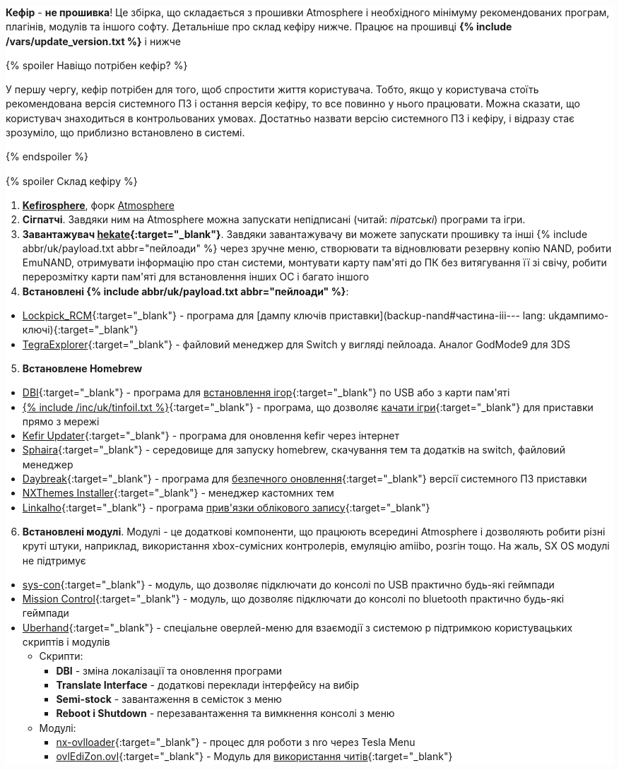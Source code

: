 **Кефір** - **не прошивка**! Це збірка, що складається з прошивки Atmosphere і необхідного мінімуму рекомендованих програм, плагінів, модулів та іншого софту. Детальніше про склад кефіру нижче. Працює на прошивці **{% include /vars/update_version.txt %}** і нижче

{% spoiler Навіщо потрібен кефір? %}

У першу чергу, кефір потрібен для того, щоб спростити життя користувача. Тобто, якщо у користувача стоїть рекомендована версія системного ПЗ і остання версія кефіру, то все повинно у нього працювати. Можна сказати, що користувач знаходиться в контрольованих умовах. Достатньо назвати версію системного ПЗ і кефіру, і відразу стає зрозуміло, що приблизно встановлено в системі.

{% endspoiler %}

{% spoiler Склад кефіру %}

1. **[Kefirosphere](https://github.com/rashevskyv/Kefirosphere)**, форк [Atmosphere](https://github.com/Atmosphere-NX/Atmosphere)
2. **Сігпатчі**. Завдяки ним на Atmosphere можна запускати непідписані (читай: *піратські*) програми та ігри.
3. **Завантажувач [hekate](https://github.com/CTCaer/hekate){:target="_blank"}**. Завдяки завантажувачу ви можете запускати прошивку та інші {% include abbr/uk/payload.txt abbr="пейлоади" %} через зручне меню, створювати та відновлювати резервну копію NAND, робити EmuNAND, отримувати інформацію про стан системи, монтувати карту пам'яті до ПК без витягування її зі свічу, робити перерозмітку карти пам'яті для встановлення інших ОС і багато іншого
4. **Встановлені {% include abbr/uk/payload.txt abbr="пейлоади" %}**:
  * [Lockpick_RCM](https://codeberg.org/rashevskyv/Locktrick/){:target="_blank"} - програма для [дампу ключів приставки](backup-nand#частина-iii---
lang: ukдампимо-ключі){:target="_blank"}
  * [TegraExplorer](https://github.com/rashevskyv/TegraExplorer/){:target="_blank"} - файловий менеджер для Switch у вигляді пейлоада. Аналог GodMode9 для 3DS
5. **Встановлене Homebrew**
  * [DBI](https://github.com/rashevskyv/dbi){:target="_blank"} - програма для [встановлення ігор](/uk/games){:target="_blank"} по USB або з карти пам'яті
  * [{% include /inc/uk/tinfoil.txt %}](http://tinfoil.io){:target="_blank"} - програма, що дозволяє [качати ігри](/uk/tinfoil){:target="_blank"} для приставки прямо з мережі
  * [Kefir Updater](https://github.com/rashevskyv/kefir-updater){:target="_blank"} - програма для оновлення kefir через інтернет
  * [Sphaira](https://github.com/ITotalJustice/sphaira/releases/){:target="_blank"} - середовище для запуску homebrew, скачування тем та додатків на switch, файловий менеджер 
  * [Daybreak](https://github.com/Atmosphere-NX/Atmosphere/tree/0.14.1/troposphere/daybreak){:target="_blank"} - програма для [безпечного оновлення](/uk/update-fw){:target="_blank"} версії системного ПЗ приставки
  * [NXThemes Installer](https://github.com/exelix11/SwitchThemeInjector){:target="_blank"} - менеджер кастомних тем
  * [Linkalho](https://github.com/rdmrocha/linkalho){:target="_blank"} - програма [прив'язки облікового запису](/uk/link-account){:target="_blank"}
6. **Встановлені модулі**. Модулі - це додаткові компоненти, що працюють всередині Atmosphere і дозволяють робити різні круті штуки, наприклад, використання xbox-сумісних контролерів, емуляцію amiibo, розгін тощо. На жаль, SX OS модулі не підтримує
  * [sys-con](https://github.com/o0Zz/sys-con){:target="_blank"} - модуль, що дозволяє підключати до консолі по USB практично будь-які геймпади
  * [Mission Control](https://github.com/ndeadly/MissionControl){:target="_blank"} - модуль, що дозволяє підключати до консолі по bluetooth практично будь-які геймпади
  * [Uberhand](https://github.com/efosamark/Uberhand-Overlay){:target="_blank"} - спеціальне оверлей-меню для взаємодії з системою p підтримкою користувацьких скриптів і модулів
    - Скрипти:
      * **DBI** - зміна локалізації та оновлення програми
      * **Translate Interface** - додаткові переклади інтерфейсу на вибір
      * **Semi-stock** - завантаження в семісток з меню
      * **Reboot і Shutdown** - перезавантаження та вимкнення консолі з меню
    - Модулі:
      - [nx-ovlloader](https://github.com/WerWolv/nx-ovlloader//){:target="_blank"} - процес для роботи з nro через Tesla Menu
      - [ovlEdiZon.ovl](https://github.com/proferabg/EdiZon-Overlay/releases){:target="_blank"} - Модуль для [використання читів](/uk/cheats){:target="_blank"}